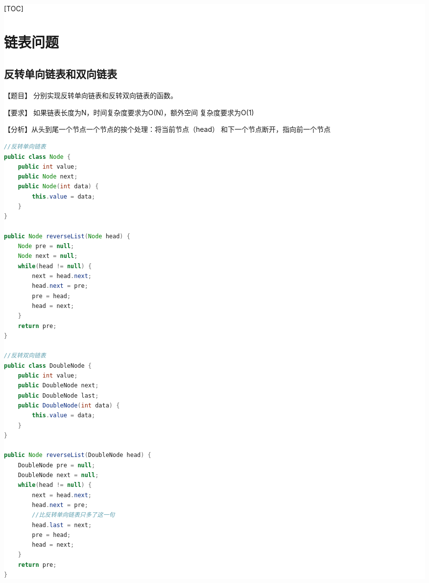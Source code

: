 [TOC]

# 链表问题

## 反转单向链表和双向链表

【题目】 分别实现反转单向链表和反转双向链表的函数。

【要求】 如果链表长度为N，时间复杂度要求为O(N)，额外空间 复杂度要求为O(1)

【分析】从头到尾一个节点一个节点的挨个处理：将当前节点（head） 和下一个节点断开，指向前一个节点

```java
//反转单向链表
public class Node {
    public int value;
    public Node next;
    public Node(int data) {
        this.value = data;
    }
}

public Node reverseList(Node head) {
    Node pre = null;
    Node next = null;
    while(head != null) {
        next = head.next;
        head.next = pre;
        pre = head;
        head = next;
    }
    return pre;
}

//反转双向链表
public class DoubleNode {
    public int value;
    public DoubleNode next;
    public DoubleNode last;
    public DoubleNode(int data) {
        this.value = data;
    }
}

public Node reverseList(DoubleNode head) {
    DoubleNode pre = null;
    DoubleNode next = null;
    while(head != null) {
        next = head.next;
        head.next = pre;
        //比反转单向链表只多了这一句
        head.last = next;
        pre = head;
        head = next;
    }
    return pre;
}
```
